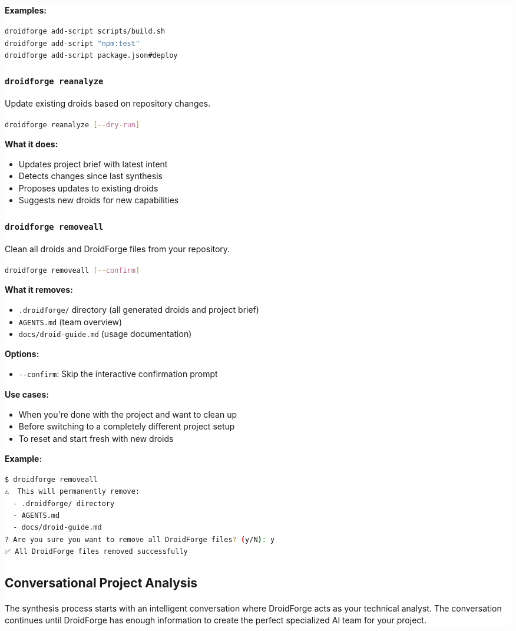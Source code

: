 **Examples:**
```bash
droidforge add-script scripts/build.sh
droidforge add-script "npm:test"
droidforge add-script package.json#deploy
```

### `droidforge reanalyze`
Update existing droids based on repository changes.

```bash
droidforge reanalyze [--dry-run]
```

**What it does:**
- Updates project brief with latest intent
- Detects changes since last synthesis
- Proposes updates to existing droids
- Suggests new droids for new capabilities

### `droidforge removeall`
Clean all droids and DroidForge files from your repository.
```bash
droidforge removeall [--confirm]
```

**What it removes:**
- `.droidforge/` directory (all generated droids and project brief)
- `AGENTS.md` (team overview)
- `docs/droid-guide.md` (usage documentation)

**Options:**
- `--confirm`: Skip the interactive confirmation prompt

**Use cases:**
- When you're done with the project and want to clean up
- Before switching to a completely different project setup
- To reset and start fresh with new droids

**Example:**
```bash
$ droidforge removeall
⚠️  This will permanently remove:
  - .droidforge/ directory
  - AGENTS.md
  - docs/droid-guide.md
? Are you sure you want to remove all DroidForge files? (y/N): y
✅ All DroidForge files removed successfully
```

##  Conversational Project Analysis

The synthesis process starts with an intelligent conversation where DroidForge acts as your technical analyst. The conversation continues until DroidForge has enough information to create the perfect specialized AI team for your project.

